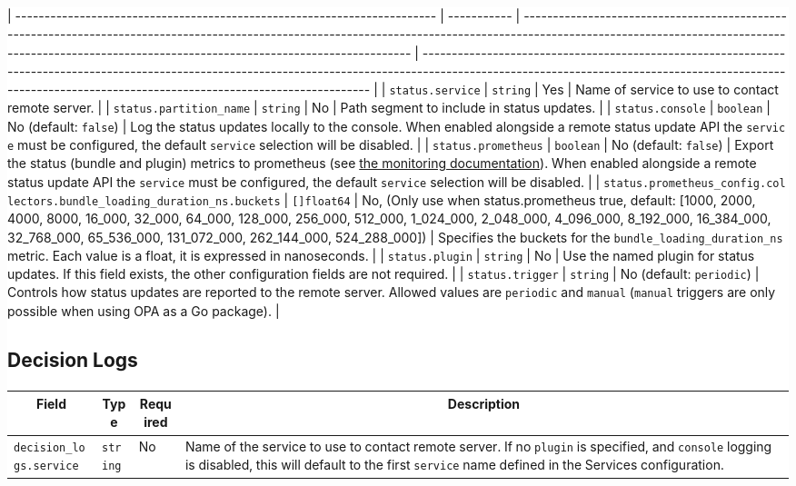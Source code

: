 | ------------------------------------------------------------------------ | ----------- | ------------------------------------------------------------------------------------------------------------------------------------------------------------------------------------------------------------------------------------------------------- | ----------------------------------------------------------------------------------------------------------------------------------------------------------------------------------------------------------------------------------------------------------------- |
| `status.service`                                                         | `string`    | Yes                                                                                                                                                                                                                                                     | Name of service to use to contact remote server.                                                                                                                                                                                                                  |
| `status.partition_name`                                                  | `string`    | No                                                                                                                                                                                                                                                      | Path segment to include in status updates.                                                                                                                                                                                                                        |
| `status.console`                                                         | `boolean`   | No (default: `false`)                                                                                                                                                                                                                                   | Log the status updates locally to the console. When enabled alongside a remote status update API the `service` must be configured, the default `service` selection will be disabled.                                                                              |
| `status.prometheus`                                                      | `boolean`   | No (default: `false`)                                                                                                                                                                                                                                   | Export the status (bundle and plugin) metrics to prometheus (see [the monitoring documentation](./monitoring/#prometheus)). When enabled alongside a remote status update API the `service` must be configured, the default `service` selection will be disabled. |
| `status.prometheus_config.collectors.bundle_loading_duration_ns.buckets` | `[]float64` | No, (Only use when status.prometheus true, default: [1000, 2000, 4000, 8000, 16_000, 32_000, 64_000, 128_000, 256_000, 512_000, 1_024_000, 2_048_000, 4_096_000, 8_192_000, 16_384_000, 32_768_000, 65_536_000, 131_072_000, 262_144_000, 524_288_000]) | Specifies the buckets for the `bundle_loading_duration_ns` metric. Each value is a float, it is expressed in nanoseconds.                                                                                                                                         |
| `status.plugin`                                                          | `string`    | No                                                                                                                                                                                                                                                      | Use the named plugin for status updates. If this field exists, the other configuration fields are not required.                                                                                                                                                   |
| `status.trigger`                                                         | `string`    | No (default: `periodic`)                                                                                                                                                                                                                                | Controls how status updates are reported to the remote server. Allowed values are `periodic` and `manual` (`manual` triggers are only possible when using OPA as a Go package).                                                                                   |

## Decision Logs

| Field                                              | Type      | Required                         | Description                                                                                                                                                                                                                                              |
| -------------------------------------------------- | --------- | -------------------------------- | -------------------------------------------------------------------------------------------------------------------------------------------------------------------------------------------------------------------------------------------------------- |
| `decision_logs.service`                            | `string`  | No                               | Name of the service to use to contact remote server. If no `plugin` is specified, and `console` logging is disabled, this will default to the first `service` name defined in the Services configuration.                                                |